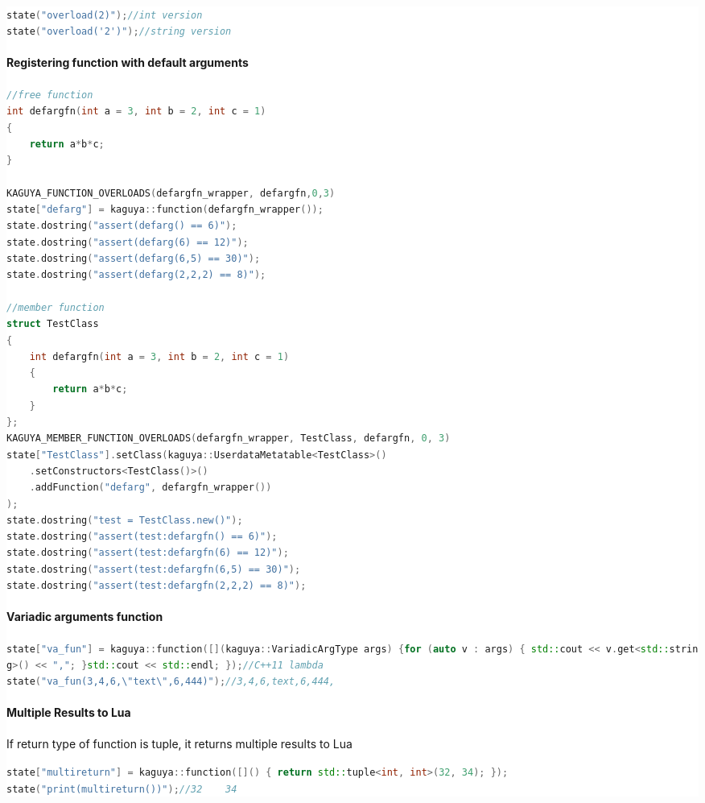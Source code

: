 ```c++
state("overload(2)");//int version
state("overload('2')");//string version

```
#### Registering function with default arguments

```c++
//free function
int defargfn(int a = 3, int b = 2, int c = 1)
{
	return a*b*c;
}

KAGUYA_FUNCTION_OVERLOADS(defargfn_wrapper, defargfn,0,3)
state["defarg"] = kaguya::function(defargfn_wrapper());
state.dostring("assert(defarg() == 6)");
state.dostring("assert(defarg(6) == 12)");
state.dostring("assert(defarg(6,5) == 30)");
state.dostring("assert(defarg(2,2,2) == 8)");

//member function
struct TestClass
{
	int defargfn(int a = 3, int b = 2, int c = 1)
	{
		return a*b*c;
	}
};
KAGUYA_MEMBER_FUNCTION_OVERLOADS(defargfn_wrapper, TestClass, defargfn, 0, 3)
state["TestClass"].setClass(kaguya::UserdataMetatable<TestClass>()
	.setConstructors<TestClass()>()
	.addFunction("defarg", defargfn_wrapper())
);
state.dostring("test = TestClass.new()");
state.dostring("assert(test:defargfn() == 6)");
state.dostring("assert(test:defargfn(6) == 12)");
state.dostring("assert(test:defargfn(6,5) == 30)");
state.dostring("assert(test:defargfn(2,2,2) == 8)");
```

#### Variadic arguments function
```c++
state["va_fun"] = kaguya::function([](kaguya::VariadicArgType args) {for (auto v : args) { std::cout << v.get<std::string>() << ","; }std::cout << std::endl; });//C++11 lambda
state("va_fun(3,4,6,\"text\",6,444)");//3,4,6,text,6,444,

```

#### Multiple Results to Lua
If return type of function is tuple, it returns multiple results to Lua
```c++
state["multireturn"] = kaguya::function([]() { return std::tuple<int, int>(32, 34); });
state("print(multireturn())");//32    34
```
